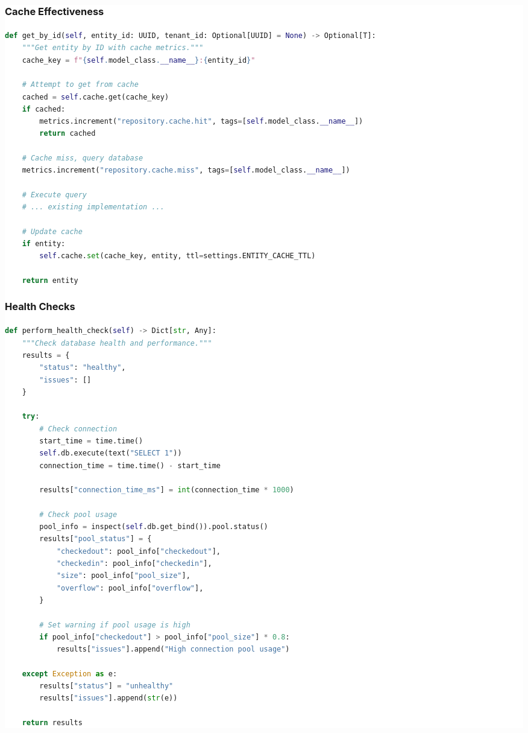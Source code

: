 ### Cache Effectiveness

```python
def get_by_id(self, entity_id: UUID, tenant_id: Optional[UUID] = None) -> Optional[T]:
    """Get entity by ID with cache metrics."""
    cache_key = f"{self.model_class.__name__}:{entity_id}"
    
    # Attempt to get from cache
    cached = self.cache.get(cache_key)
    if cached:
        metrics.increment("repository.cache.hit", tags=[self.model_class.__name__])
        return cached
    
    # Cache miss, query database
    metrics.increment("repository.cache.miss", tags=[self.model_class.__name__])
    
    # Execute query
    # ... existing implementation ...
    
    # Update cache
    if entity:
        self.cache.set(cache_key, entity, ttl=settings.ENTITY_CACHE_TTL)
    
    return entity
```

### Health Checks

```python
def perform_health_check(self) -> Dict[str, Any]:
    """Check database health and performance."""
    results = {
        "status": "healthy",
        "issues": []
    }
    
    try:
        # Check connection
        start_time = time.time()
        self.db.execute(text("SELECT 1"))
        connection_time = time.time() - start_time
        
        results["connection_time_ms"] = int(connection_time * 1000)
        
        # Check pool usage
        pool_info = inspect(self.db.get_bind()).pool.status()
        results["pool_status"] = {
            "checkedout": pool_info["checkedout"],
            "checkedin": pool_info["checkedin"],
            "size": pool_info["pool_size"],
            "overflow": pool_info["overflow"],
        }
        
        # Set warning if pool usage is high
        if pool_info["checkedout"] > pool_info["pool_size"] * 0.8:
            results["issues"].append("High connection pool usage")
            
    except Exception as e:
        results["status"] = "unhealthy"
        results["issues"].append(str(e))
    
    return results
```
